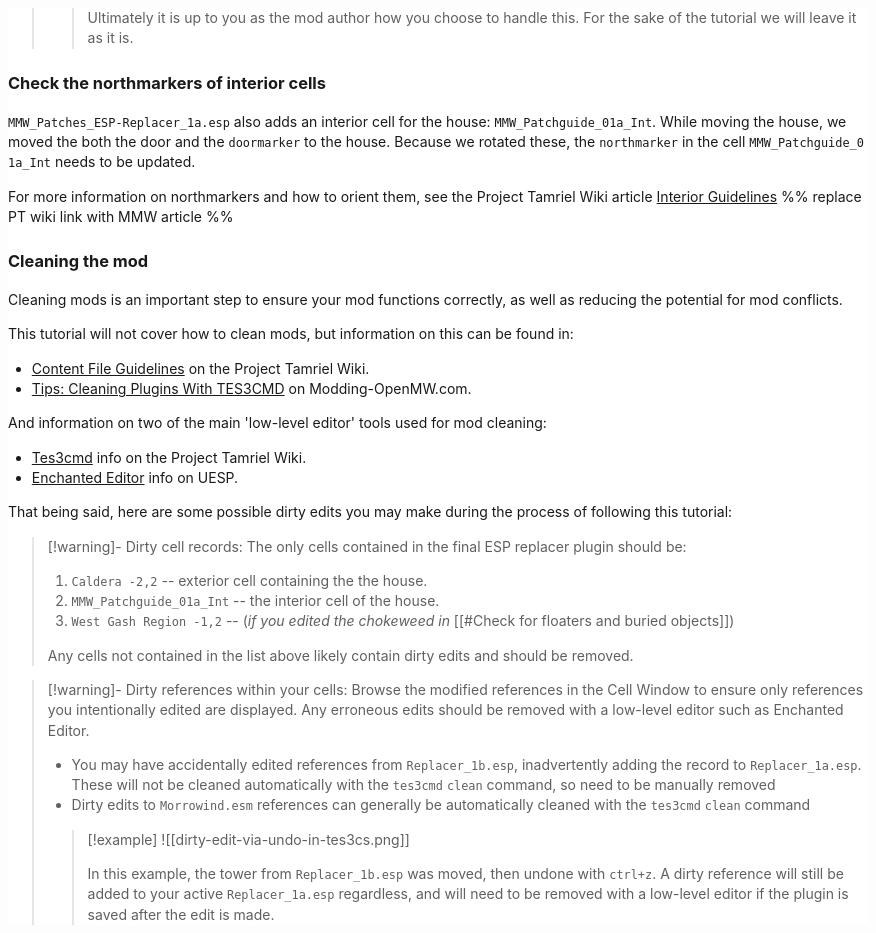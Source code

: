 >>Ultimately it is up to you as the mod author how you choose to handle this. For the sake of the tutorial we will leave it as it is.

### Check the northmarkers of interior cells

`MMW_Patches_ESP-Replacer_1a.esp` also adds an interior cell for the house:
`MMW_Patchguide_01a_Int`. 
While moving the house, we moved the both the door and the `doormarker` to the house. Because we rotated these, the `northmarker` in the cell `MMW_Patchguide_01a_Int` needs to be updated.

For more information on northmarkers and how to orient them, see the Project Tamriel Wiki article [Interior Guidelines](https://wiki.project-tamriel.com/wiki/Interior_Guidelines#Northmarker)  %% replace PT wiki link with MMW article %%

### Cleaning the mod

Cleaning mods is an important step to ensure your mod functions correctly, as well as reducing the potential for mod conflicts. 

This tutorial will not cover how to clean mods, but information on this can be found in:
* [Content File Guidelines](https://wiki.project-tamriel.com/wiki/Content_File_Guidelines#Cleaning) on the Project Tamriel Wiki.
* [Tips: Cleaning Plugins With TES3CMD](https://modding-openmw.com/tips/cleaning-with-tes3cmd/) on Modding-OpenMW.com.

And information on two of the main 'low-level editor' tools used for mod cleaning: 
* [Tes3cmd](https://wiki.project-tamriel.com/wiki/Tes3cmd) info on the Project Tamriel Wiki.
* [Enchanted Editor](https://en.uesp.net/wiki/Morrowind_Mod:Enchanted_Editor) info on UESP.

That being said, here are some possible dirty edits you may make during the process of following this tutorial: 

>[!warning]- Dirty cell records: 
>The only cells contained in the final ESP replacer plugin should be: 
>1. `Caldera -2,2` -- exterior cell containing the the house.
>2. `MMW_Patchguide_01a_Int` -- the interior cell of the house.
>3. `West Gash Region -1,2` -- (*if you edited the chokeweed in* [[#Check for floaters and buried objects]])
>
>Any cells not contained in the list above likely contain dirty edits and should be removed.

>[!warning]- Dirty references within your cells: 
>Browse the modified references in the Cell Window to ensure only references you intentionally edited are displayed. Any erroneous edits should be removed with a low-level editor such as Enchanted Editor.
>- You may have accidentally edited references from `Replacer_1b.esp`, inadvertently adding the record to `Replacer_1a.esp`. These will not be cleaned automatically with the `tes3cmd` `clean` command, so need to be manually removed
>- Dirty edits to `Morrowind.esm` references can generally be automatically cleaned with the `tes3cmd` `clean` command
> 
>>[!example]
>>![[dirty-edit-via-undo-in-tes3cs.png]]
>> 
>>In this example, the tower from `Replacer_1b.esp` was moved, then undone with `ctrl+z`. 
>>A dirty reference will still be added to your active `Replacer_1a.esp` regardless, and will need to be removed with a low-level editor if the plugin is saved after the edit is made.


[^1]: In the vanilla CS it is the opposite: it uses the *first* object as a point of reference for movement and rotation when moving a group of multiple selected references.